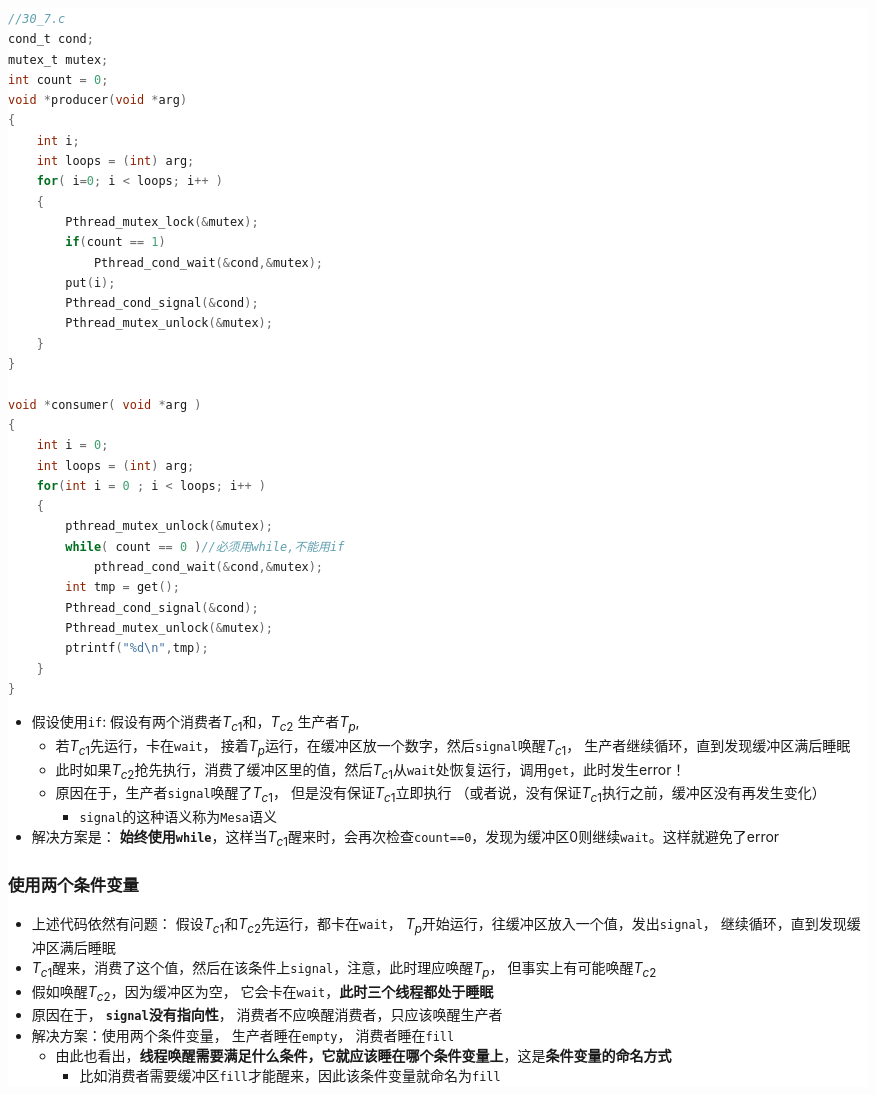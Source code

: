 ```c
//30_7.c
cond_t cond;
mutex_t mutex;
int count = 0;
void *producer(void *arg)
{
    int i;
    int loops = (int) arg;
    for( i=0; i < loops; i++ )
    {
        Pthread_mutex_lock(&mutex);
        if(count == 1)
            Pthread_cond_wait(&cond,&mutex);
        put(i);
        Pthread_cond_signal(&cond);
        Pthread_mutex_unlock(&mutex);       
    }
}

void *consumer( void *arg )
{
    int i = 0; 
    int loops = (int) arg;
    for(int i = 0 ; i < loops; i++ )
    {
        pthread_mutex_unlock(&mutex);
        while( count == 0 )//必须用while,不能用if
            pthread_cond_wait(&cond,&mutex);
        int tmp = get();
        Pthread_cond_signal(&cond);
        Pthread_mutex_unlock(&mutex);
        ptrintf("%d\n",tmp);
    }
}
```

* 假设使用`if`:  假设有两个消费者$T_{c1}$和，$T_{c2}$ 生产者$T_{p}$,
  * 若$T_{c1}$先运行，卡在`wait`， 接着$T_p$运行，在缓冲区放一个数字，然后`signal`唤醒$T_{c1}$， 生产者继续循环，直到发现缓冲区满后睡眠
  * 此时如果$T_{c2}$抢先执行，消费了缓冲区里的值，然后$T_{c1}$从`wait`处恢复运行，调用`get`，此时发生error！
  * 原因在于，生产者`signal`唤醒了$T_{c1}$， 但是没有保证$T_{c1}$立即执行 （或者说，没有保证$T_{c1}$执行之前，缓冲区没有再发生变化）
    * `signal`的这种语义称为`Mesa`语义
* 解决方案是： **始终使用`while`**，这样当$T_{c1}$醒来时，会再次检查`count==0`，发现为缓冲区0则继续`wait`。这样就避免了error

### 使用两个条件变量

* 上述代码依然有问题： 假设$T_{c1}$和$T_{c2}$先运行，都卡在`wait`， $T_{p}$开始运行，往缓冲区放入一个值，发出`signal`， 继续循环，直到发现缓冲区满后睡眠
* $T_{c1}$醒来，消费了这个值，然后在该条件上`signal`，注意，此时理应唤醒$T_{p}$， 但事实上有可能唤醒$T_{c2}$
* 假如唤醒$T_{c2}$，因为缓冲区为空， 它会卡在`wait`，**此时三个线程都处于睡眠**
* 原因在于， **`signal`没有指向性**， 消费者不应唤醒消费者，只应该唤醒生产者 
* 解决方案：使用两个条件变量， 生产者睡在`empty`， 消费者睡在`fill`
  * 由此也看出，**线程唤醒需要满足什么条件，它就应该睡在哪个条件变量上**，这是**条件变量的命名方式**
    * 比如消费者需要缓冲区`fill`才能醒来，因此该条件变量就命名为`fill`
